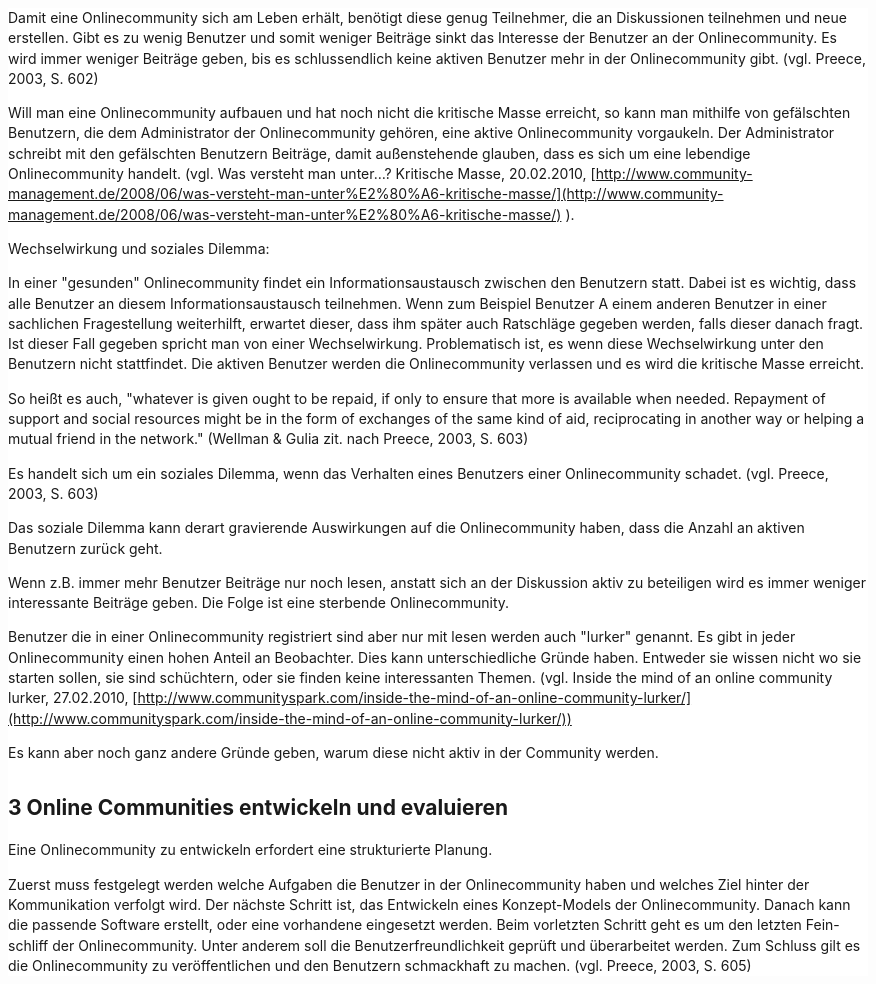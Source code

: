 Damit eine Onlinecommunity sich am Leben erhält, benötigt diese genug Teilnehmer, die an Diskussionen teilnehmen und neue erstellen. Gibt es zu wenig Benutzer und somit weniger Beiträge sinkt das Interesse der Benutzer an der Onlinecommunity. Es wird immer weniger Beiträge geben, bis es schlussendlich keine aktiven Benutzer mehr in der Onlinecommunity gibt. (vgl. Preece, 2003, S. 602)
 
Will man eine Onlinecommunity aufbauen und hat noch nicht die kritische Masse erreicht, so kann man mithilfe von gefälschten Benutzern, die dem Administrator der Onlinecommunity gehören, eine aktive Onlinecommunity vorgaukeln. Der Administrator schreibt mit den gefälschten Benutzern Beiträge, damit außenstehende glauben, dass es sich um eine lebendige Onlinecommunity handelt. 
(vgl. Was versteht man unter…? Kritische Masse, 20.02.2010, [http://www.community-management.de/2008/06/was-versteht-man-unter%E2%80%A6-kritische-masse/](http://www.community-management.de/2008/06/was-versteht-man-unter%E2%80%A6-kritische-masse/) ).

Wechselwirkung und soziales Dilemma: 

In einer "gesunden" Onlinecommunity findet ein Informationsaustausch zwischen den Benutzern statt. Dabei ist es wichtig, dass alle Benutzer an diesem Informationsaustausch teilnehmen. Wenn zum Beispiel Benutzer A einem anderen Benutzer in einer sachlichen Fragestellung weiterhilft, erwartet dieser, dass ihm später auch Ratschläge gegeben werden, falls dieser danach fragt. Ist dieser Fall gegeben spricht man von einer Wechselwirkung. Problematisch ist, es wenn diese Wechselwirkung unter den Benutzern nicht stattfindet. Die aktiven Benutzer werden die Onlinecommunity verlassen und es wird die kritische Masse erreicht.

So heißt es auch, "whatever is given ought to be repaid, if only to ensure that more is available when needed. Repayment of support and social resources might be in the form of exchanges of the same kind of aid, reciprocating in another way or helping a mutual friend in the network." (Wellman & Gulia zit. nach Preece, 2003, S. 603)

Es handelt sich um ein soziales Dilemma, wenn das Verhalten eines Benutzers einer Onlinecommunity schadet. (vgl. Preece, 2003, S. 603)

Das soziale Dilemma kann derart gravierende Auswirkungen auf die Onlinecommunity haben, dass die Anzahl an aktiven Benutzern zurück geht.

Wenn z.B. immer mehr Benutzer Beiträge nur noch lesen, anstatt sich an der Diskussion aktiv zu beteiligen wird es immer weniger interessante Beiträge geben. Die Folge ist eine sterbende Onlinecommunity.

Benutzer die in einer Onlinecommunity registriert sind aber nur mit lesen werden auch "lurker" genannt. Es gibt in jeder Onlinecommunity einen hohen Anteil an Beobachter. Dies kann unterschiedliche Gründe haben. Entweder sie wissen nicht wo sie starten sollen, sie sind schüchtern, oder sie finden keine interessanten Themen. (vgl. Inside the mind of an online community lurker, 27.02.2010, [http://www.communityspark.com/inside-the-mind-of-an-online-community-lurker/](http://www.communityspark.com/inside-the-mind-of-an-online-community-lurker/)) 

Es kann aber noch ganz andere Gründe geben, warum diese nicht aktiv in der Community werden.

## 3 Online Communities entwickeln und evaluieren

Eine Onlinecommunity zu entwickeln erfordert eine strukturierte Planung.

Zuerst muss festgelegt werden welche Aufgaben die Benutzer in der Onlinecommunity haben und welches Ziel hinter der Kommunikation verfolgt wird. Der nächste Schritt ist, das Entwickeln eines Konzept-Models der Onlinecommunity. Danach kann die passende Software erstellt, oder eine vorhandene eingesetzt werden. Beim vorletzten Schritt geht es um den letzten Fein-schliff der Onlinecommunity. Unter anderem soll die Benutzerfreundlichkeit geprüft und überarbeitet werden. Zum Schluss gilt es die Onlinecommunity zu veröffentlichen und den Benutzern schmackhaft zu machen. (vgl. Preece, 2003, S. 605)
 